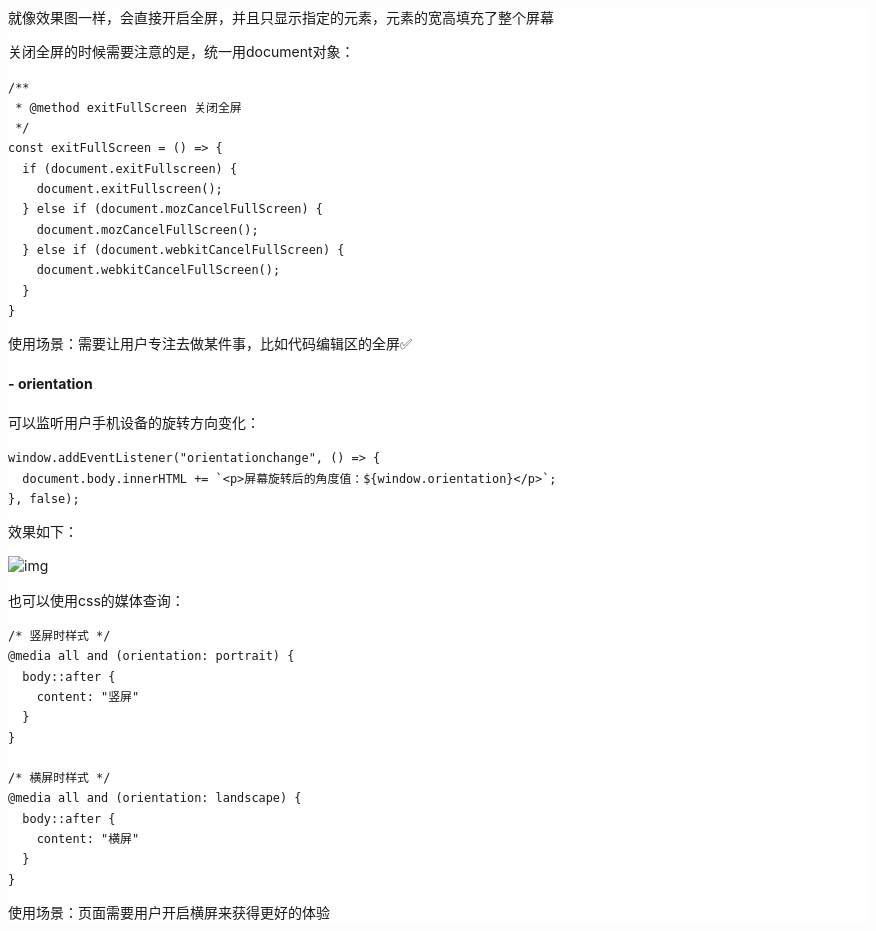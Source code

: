就像效果图一样，会直接开启全屏，并且只显示指定的元素，元素的宽高填充了整个屏幕

关闭全屏的时候需要注意的是，统一用document对象：

```
/**
 * @method exitFullScreen 关闭全屏
 */
const exitFullScreen = () => {
  if (document.exitFullscreen) {
    document.exitFullscreen();
  } else if (document.mozCancelFullScreen) {
    document.mozCancelFullScreen();
  } else if (document.webkitCancelFullScreen) {
    document.webkitCancelFullScreen();
  }
}
```

使用场景：需要让用户专注去做某件事，比如代码编辑区的全屏✅

####  

#### **-** **orientation**

可以监听用户手机设备的旋转方向变化：

```
window.addEventListener("orientationchange", () => {
  document.body.innerHTML += `<p>屏幕旋转后的角度值：${window.orientation}</p>`;
}, false);
```

效果如下：

![img](https://mmbiz.qpic.cn/mmbiz_gif/iaibsyicqkwnjsiaibYP2HDaMcgKbcXb5bkHdb110z38PEVVl1JRbu32UOiatPFYQoyBRiam4V3AoyTlkHRpqjDo6ovhw/640?wx_fmt=gif&tp=webp&wxfrom=5&wx_lazy=1)

也可以使用css的媒体查询：

```
/* 竖屏时样式 */
@media all and (orientation: portrait) {
  body::after {
    content: "竖屏"
  }
}

/* 横屏时样式 */
@media all and (orientation: landscape) {
  body::after {
    content: "横屏"
  }
}
```

使用场景：页面需要用户开启横屏来获得更好的体验

